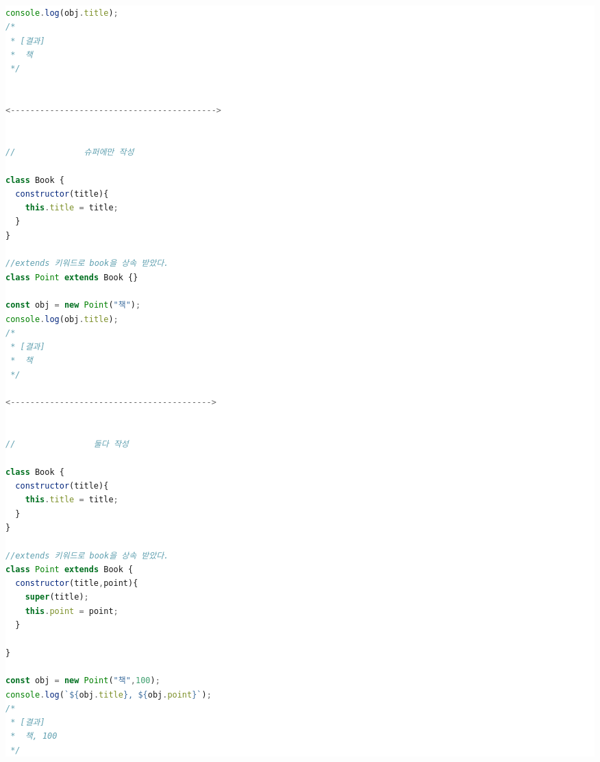```javascript
console.log(obj.title);
/*
 * [결과]
 *  책
 */


<------------------------------------------>


//              슈퍼에만 작성

class Book {
  constructor(title){
    this.title = title;
  }
}

//extends 키워드로 book을 상속 받았다.
class Point extends Book {}

const obj = new Point("책");
console.log(obj.title);
/*
 * [결과]
 *  책
 */

<----------------------------------------->


//                둘다 작성

class Book {
  constructor(title){
    this.title = title;
  }
}

//extends 키워드로 book을 상속 받았다.
class Point extends Book {
  constructor(title,point){
    super(title);
    this.point = point;
  }

}

const obj = new Point("책",100);
console.log(`${obj.title}, ${obj.point}`);
/*
 * [결과]
 *  책, 100
 */
```
